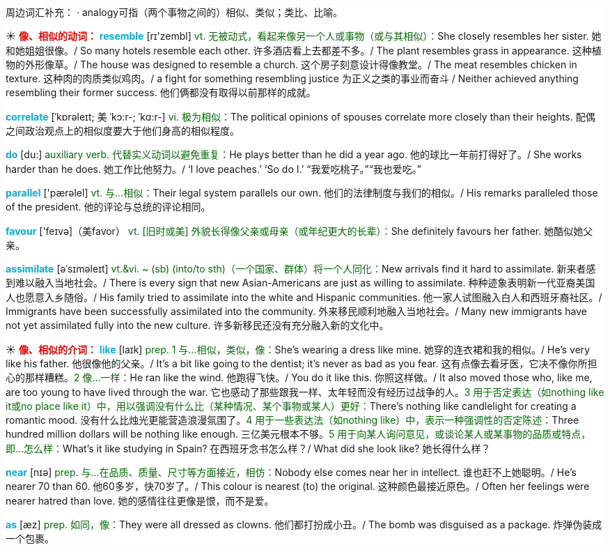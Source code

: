 周边词汇补充：
· analogy可指（两个事物之间的）相似、类似；类比、比喻。

☀ <font color="red">**像、相似的动词：**</font>
<font color="sky blue">**resemble**</font> [rɪ'zembl] 
<font color="rgb(227, 108, 9)">vt. 无被动式，看起来像另一个人或事物（或与其相似）：</font>She closely resembles her sister. 她和她姐姐很像。/ So many hotels resemble each other. 许多酒店看上去都差不多。/ The plant resembles grass in appearance. 这种植物的外形像草。/ The house was designed to resemble a church. 这个房子刻意设计得像教堂。/ The meat resembles chicken in texture. 这种肉的肉质类似鸡肉。/ a fight for something resembling justice 为正义之类的事业而奋斗 / Neither achieved anything resembling their former success. 他们俩都没有取得以前那样的成就。
           
<font color="sky blue">**correlate**</font> [ˈkɒrəleɪt; 美 ˈkɔ:r-; ˈkɑ:r-]
<font color="rgb(227, 108, 9)">vi. 极为相似：</font>The political opinions of spouses correlate more closely than their heights. 配偶之间政治观点上的相似度要大于他们身高的相似程度。

<font color="sky blue">**do**</font> [du:] 
<font color="rgb(227, 108, 9)">auxiliary verb. 代替实义动词以避免重复：</font>He plays better than he did a year ago. 他的球比一年前打得好了。/ She works harder than he does. 她工作比他努力。/ ‘I love peaches.’ ‘So do I.’ “我爱吃桃子。”“我也爱吃。” 

<font color="sky blue">**parallel**</font> ['pærəlel] 
<font color="rgb(227, 108, 9)">vt. 与…相似：</font>Their legal system parallels our own. 他们的法律制度与我们的相似。/ His remarks paralleled those of the president. 他的评论与总统的评论相同。

<font color="sky blue">**favour**</font> ['feɪvə]（美favor）
<font color="rgb(227, 108, 9)">vt. [旧时或美] 外貌长得像父亲或母亲（或年纪更大的长辈）：</font>She definitely favours her father. 她酷似她父亲。
           
<font color="sky blue">**assimilate**</font> [əˈsɪməleɪt]
<font color="rgb(227, 108, 9)">vt.&vi. ~ (sb) (into/to sth)（一个国家、群体）将一个人同化：</font>New arrivals find it hard to assimilate. 新来者感到难以融入当地社会。/ There is every sign that new Asian-Americans are just as willing to assimilate. 种种迹象表明新一代亚裔美国人也愿意入乡随俗。/ His family tried to assimilate into the white and Hispanic communities. 他一家人试图融入白人和西班牙裔社区。/ Immigrants have been successfully assimilated into the community. 外来移民顺利地融入当地社会。/ Many new immigrants have not yet assimilated fully into the new culture. 许多新移民还没有充分融入新的文化中。

☀ <font color="red">**像、相似的介词：**</font>
<font color="sky blue">**like**</font> [laɪk] 
<font color="rgb(227, 108, 9)">prep. 1 与…相似，类似，像：</font>She’s wearing a dress like mine. 她穿的连衣裙和我的相似。/ He’s very like his father. 他很像他的父亲。/ It’s a bit like going to the dentist; it’s never as bad as you fear. 这有点像去看牙医，它决不像你所担心的那样糟糕。<font color="rgb(227, 108, 9)">2 像…一样：</font>He ran like the wind. 他跑得飞快。/ You do it like this. 你照这样做。/ It also moved those who, like me, are too young to have lived through the war. 它也感动了那些跟我一样、太年轻而没有经历过战争的人。<font color="rgb(227, 108, 9)">3 用于否定表达（如nothing like it或no place like it）中，用以强调没有什么比（某种情况、某个事物或某人）更好：</font>There’s nothing like candlelight for creating a romantic mood. 没有什么比烛光更能营造浪漫氛围了。<font color="rgb(227, 108, 9)">4 用于一些表达法（如nothing like）中，表示一种强调性的否定陈述：</font>Three hundred million dollars will be nothing like enough. 三亿美元根本不够。<font color="rgb(227, 108, 9)">5 用于向某人询问意见，或谈论某人或某事物的品质或特点，即…怎么样：</font>What’s it like studying in Spain? 在西班牙念书怎么样？/ What did she look like? 她长得什么样？ 

<font color="sky blue">**near**</font> [nɪə] 
<font color="rgb(227, 108, 9)">prep. 与…在品质、质量、尺寸等方面接近，相仿：</font>Nobody else comes near her in intellect. 谁也赶不上她聪明。/ He’s nearer 70 than 60. 他60多岁，快70岁了。/ This colour is nearest (to) the original. 这种颜色最接近原色。/ Often her feelings were nearer hatred than love. 她的感情往往更像是恨，而不是爱。

<font color="sky blue">**as**</font> [æz] 
<font color="rgb(227, 108, 9)">prep. 如同，像：</font>They were all dressed as clowns. 他们都打扮成小丑。/ The bomb was disguised as a package. 炸弹伪装成一个包裹。
